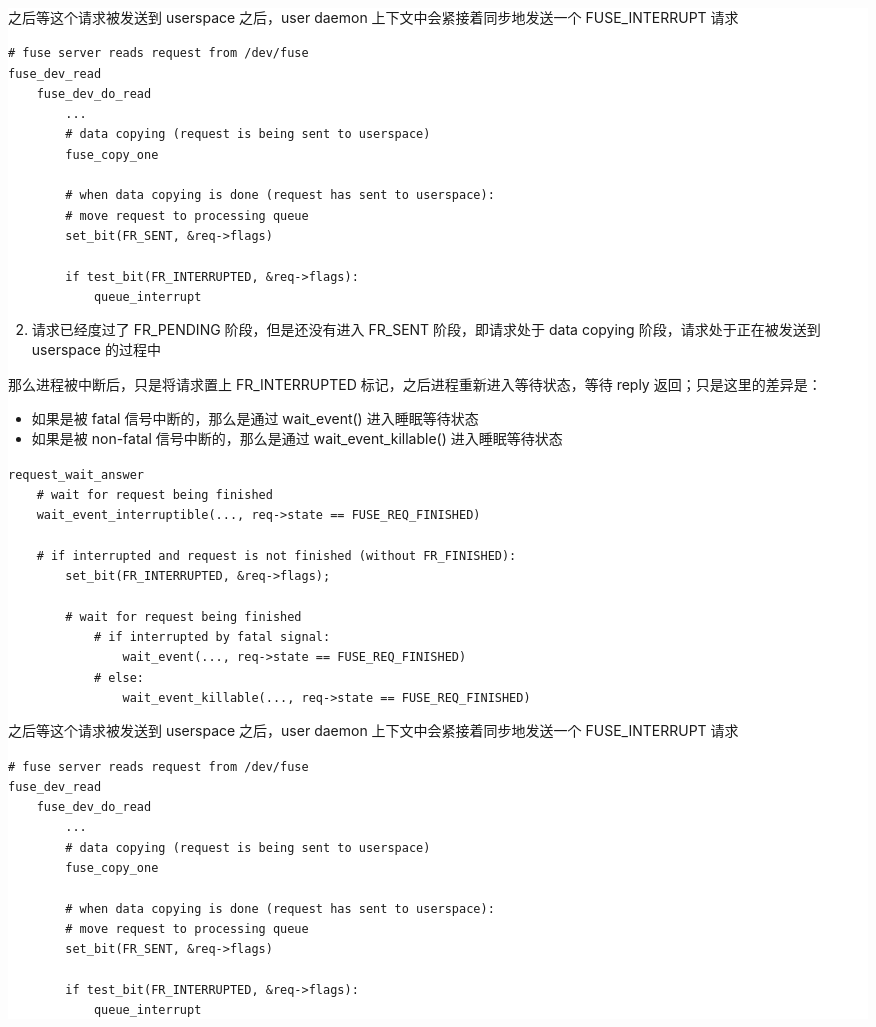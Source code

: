 之后等这个请求被发送到 userspace 之后，user daemon 上下文中会紧接着同步地发送一个 FUSE_INTERRUPT 请求

```
# fuse server reads request from /dev/fuse
fuse_dev_read
    fuse_dev_do_read
        ...
        # data copying (request is being sent to userspace)
        fuse_copy_one
        
        # when data copying is done (request has sent to userspace):
        # move request to processing queue
        set_bit(FR_SENT, &req->flags)
        
        if test_bit(FR_INTERRUPTED, &req->flags):
            queue_interrupt
```


2. 请求已经度过了 FR_PENDING 阶段，但是还没有进入 FR_SENT 阶段，即请求处于 data copying 阶段，请求处于正在被发送到 userspace 的过程中

那么进程被中断后，只是将请求置上 FR_INTERRUPTED 标记，之后进程重新进入等待状态，等待 reply 返回；只是这里的差异是：

- 如果是被 fatal 信号中断的，那么是通过 wait_event() 进入睡眠等待状态
- 如果是被 non-fatal 信号中断的，那么是通过 wait_event_killable() 进入睡眠等待状态

```
request_wait_answer
    # wait for request being finished
    wait_event_interruptible(..., req->state == FUSE_REQ_FINISHED)

    # if interrupted and request is not finished (without FR_FINISHED):
        set_bit(FR_INTERRUPTED, &req->flags);
        
        # wait for request being finished
            # if interrupted by fatal signal:
                wait_event(..., req->state == FUSE_REQ_FINISHED)
            # else:
                wait_event_killable(..., req->state == FUSE_REQ_FINISHED)
```

之后等这个请求被发送到 userspace 之后，user daemon 上下文中会紧接着同步地发送一个 FUSE_INTERRUPT 请求

```
# fuse server reads request from /dev/fuse
fuse_dev_read
    fuse_dev_do_read
        ...
        # data copying (request is being sent to userspace)
        fuse_copy_one
        
        # when data copying is done (request has sent to userspace):
        # move request to processing queue
        set_bit(FR_SENT, &req->flags)
        
        if test_bit(FR_INTERRUPTED, &req->flags):
            queue_interrupt
```
